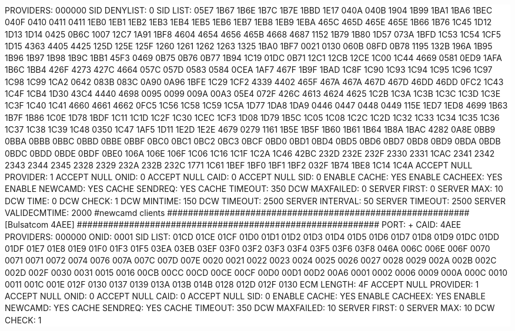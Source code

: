 PROVIDERS: 000000
SID DENYLIST: 0
SID LIST: 05E7 1B67 1B6E 1B7C 1B7E 1BBD 1E17 040A 040B 1904 1B99 1BA1 1BA6 1BEC 040F 0410 0411 0411 1EB0 1EB1 1EB2 1EB3 1EB4 1EB5 1EB6 1EB7 1EB8 1EB9 1EBA 465C 465D 465E 465E 1B66 1B76 1C45 1D12 1D13 1D14 0425 0B6C 1007 12C7 1A91 1BF8 4604 4654 4656 465B 4668 4687 1152 1B79 1B80 1D57 073A 1BFD 1C53 1C54 1CF5 1D15 4363 4405 4425 125D 125E 125F 1260 1261 1262 1263 1325 1BA0 1BF7 0021 0130 060B 08FD 0B78 1195 132B 196A 1B95 1B96 1B97 1B98 1B9C 1BB1 45F3 0469 0B75 0B76 0B77 1B94 1C19 01DC 0B71 12C1 12CB 12CE 1C00 1C44 4669 0581 0ED9 1AFA 1B6C 1BB4 426F 4273 427C 4664 057C 057D 0583 0584 0CEA 1AF7 467F 1B9F 1BAD 1C8F 1C90 1C93 1C94 1C95 1C96 1C97 1C98 1C99 1CA2 0642 083B 083C 0A90 0A96 1BFE 1C29 1CF2 4339 4402 465F 467A 467A 467D 467D 46DD 46DD 0FC2 1C43 1C4F 1CB4 1D30 43C4 4440 4698 0095 0099 009A 00A3 05E4 072F 426C 4613 4624 4625 1C2B 1C3A 1C3B 1C3C 1C3D 1C3E 1C3F 1C40 1C41 4660 4661 4662 0FC5 1C56 1C58 1C59 1C5A 1D77 1DA8 1DA9 0446 0447 0448 0449 115E 1ED7 1ED8 4699 1B63 1B7F 1B86 1C0E 1D78 1BDF 1C11 1C1D 1C2F 1C30 1CEC 1CF3 1D08 1D79 1B5C 1C05 1C08 1C2C 1C2D 1C32 1C33 1C34 1C35 1C36 1C37 1C38 1C39 1C48 0350 1C47 1AF5 1D11 1E2D 1E2E 4679 0279 1161 1B5E 1B5F 1B60 1B61 1B64 1B8A 1BAC 4282 0A8E 0BB9 0BBA 0BBB 0BBC 0BBD 0BBE 0BBF 0BC0 0BC1 0BC2 0BC3 0BCF 0BD0 0BD1 0BD4 0BD5 0BD6 0BD7 0BD8 0BD9 0BDA 0BDB 0BDC 0BDD 0BDE 0BDF 0BE0 106A 106E 106F 1C06 1C16 1C1F 1C2A 1C46 42BC 232D 232E 232F 2330 2331 1CAC 2341 2342 2343 2344 2345 2328 2329 232A 232B 232C 1771 1C61 1BEF 1BF0 1BF1 1BF2 032F 1B74 1BE8 1C14 1C4A
ACCEPT NULL PROVIDER: 1
ACCEPT NULL ONID: 0
ACCEPT NULL CAID: 0
ACCEPT NULL SID: 0
ENABLE CACHE: YES
ENABLE CACHEEX: YES
ENABLE NEWCAMD: YES
CACHE SENDREQ: YES
CACHE TIMEOUT: 350
DCW MAXFAILED: 0
SERVER FIRST: 0
SERVER MAX: 10
DCW TIME: 0
DCW CHECK: 1
DCW MINTIME: 150
DCW TIMEOUT: 2500
SERVER INTERVAL: 50
SERVER TIMEOUT: 2500
SERVER VALIDECMTIME: 2000
#newcamd clients
##########################################################
[Bulsatcom 4AEE]
##########################################################
PORT: +
CAID: 4AEE
PROVIDERS: 000000
ONID: 0001
SID LIST: 01CD 01CE 01CF 01D0 01D1 01D2 01D3 01D4 01D5 01D6 01D7 01D8 01D9 01DC 01DD 01DF 01E7 01E8 01E9 01F0 01F3 01F5 03EA 03EB 03EF 03F0 03F2 03F3 03F4 03F5 03F6 03F8 046A 006C 006E 006F 0070 0071 0071 0072 0074 0076 007A 007C 007D 007E 0020 0021 0022 0023 0024 0025 0026 0027 0028 0029 002A 002B 002C 002D 002F 0030 0031 0015 0016 00CB 00CC 00CD 00CE 00CF 00D0 00D1 00D2 00A6 0001 0002 0006 0009 000A 000C 0010 0011 001C 001E 012F 0130 0137 0139 013A 013B 014B 0128 012D 012F 0130
ECM LENGTH: 4F
ACCEPT NULL PROVIDER: 1
ACCEPT NULL ONID: 0
ACCEPT NULL CAID: 0
ACCEPT NULL SID: 0
ENABLE CACHE: YES
ENABLE CACHEEX: YES
ENABLE NEWCAMD: YES
CACHE SENDREQ: YES
CACHE TIMEOUT: 350
DCW MAXFAILED: 10
SERVER FIRST: 0
SERVER MAX: 10
DCW CHECK: 1